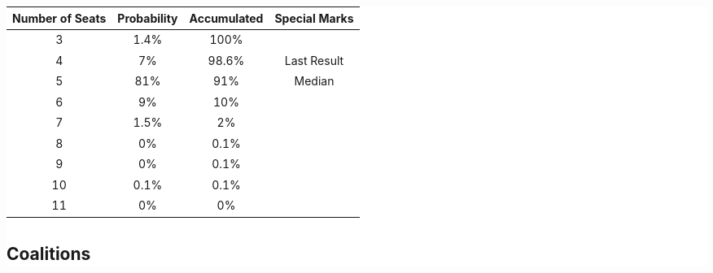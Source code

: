 | Number of Seats | Probability | Accumulated | Special Marks |
|:---------------:|:-----------:|:-----------:|:-------------:|
| 3 | 1.4% | 100% |  |
| 4 | 7% | 98.6% | Last Result |
| 5 | 81% | 91% | Median |
| 6 | 9% | 10% |  |
| 7 | 1.5% | 2% |  |
| 8 | 0% | 0.1% |  |
| 9 | 0% | 0.1% |  |
| 10 | 0.1% | 0.1% |  |
| 11 | 0% | 0% |  |


## Coalitions
